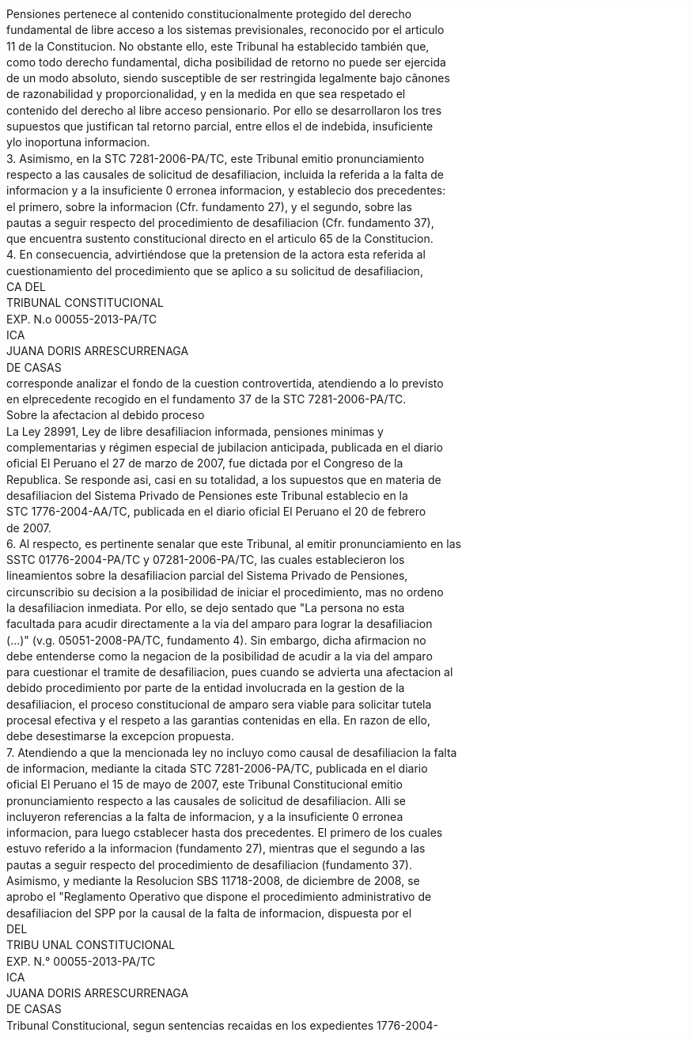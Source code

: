 Pensiones pertenece al contenido constitucionalmente protegido del derecho  
fundamental de libre acceso a los sistemas previsionales, reconocido por el articulo  
11 de la Constitucion. No obstante ello, este Tribunal ha establecido también que,  
como todo derecho fundamental, dicha posibilidad de retorno no puede ser ejercida  
de un modo absoluto, siendo susceptible de ser restringida legalmente bajo cânones  
de razonabilidad y proporcionalidad, y en la medida en que sea respetado el  
contenido del derecho al libre acceso pensionario. Por ello se desarrollaron los tres  
supuestos que justifican tal retorno parcial, entre ellos el de indebida, insuficiente  
ylo inoportuna informacion.  
3. Asimismo, en la STC 7281-2006-PA/TC, este Tribunal emitio pronunciamiento  
respecto a las causales de solicitud de desafiliacion, incluida la referida a la falta de  
informacion y a la insuficiente 0 erronea informacion, y establecio dos precedentes:  
el primero, sobre la informacion (Cfr. fundamento 27), y el segundo, sobre las  
pautas a seguir respecto del procedimiento de desafiliacion (Cfr. fundamento 37),  
que encuentra sustento constitucional directo en el articulo 65 de la Constitucion.  
4. En consecuencia, advirtiéndose que la pretension de la actora esta referida al  
cuestionamiento del procedimiento que se aplico a su solicitud de desafiliacion,  
CA DEL  
TRIBUNAL CONSTITUCIONAL  
EXP. N.o 00055-2013-PA/TC  
ICA  
JUANA DORIS ARRESCURRENAGA  
DE CASAS  
corresponde analizar el fondo de la cuestion controvertida, atendiendo a lo previsto  
en elprecedente recogido en el fundamento 37 de la STC 7281-2006-PA/TC.  
Sobre la afectacion al debido proceso  
La Ley 28991, Ley de libre desafiliacion informada, pensiones minimas y  
complementarias y régimen especial de jubilacion anticipada, publicada en el diario  
oficial El Peruano el 27 de marzo de 2007, fue dictada por el Congreso de la  
Republica. Se responde asi, casi en su totalidad, a los supuestos que en materia de  
desafiliacion del Sistema Privado de Pensiones este Tribunal establecio en la  
STC 1776-2004-AA/TC, publicada en el diario oficial El Peruano el 20 de febrero  
de 2007.  
6. Al respecto, es pertinente senalar que este Tribunal, al emitir pronunciamiento en las  
SSTC 01776-2004-PA/TC y 07281-2006-PA/TC, las cuales establecieron los  
lineamientos sobre la desafiliacion parcial del Sistema Privado de Pensiones,  
circunscribio su decision a la posibilidad de iniciar el procedimiento, mas no ordeno  
la desafiliacion inmediata. Por ello, se dejo sentado que "La persona no esta  
facultada para acudir directamente a la via del amparo para lograr la desafiliacion  
(...)" (v.g. 05051-2008-PA/TC, fundamento 4). Sin embargo, dicha afirmacion no  
debe entenderse como la negacion de la posibilidad de acudir a la via del amparo  
para cuestionar el tramite de desafiliacion, pues cuando se advierta una afectacion al  
debido procedimiento por parte de la entidad involucrada en la gestion de la  
desafiliacion, el proceso constitucional de amparo sera viable para solicitar tutela  
procesal efectiva y el respeto a las garantias contenidas en ella. En razon de ello,  
debe desestimarse la excepcion propuesta.  
7. Atendiendo a que la mencionada ley no incluyo como causal de desafiliacion la falta  
de informacion, mediante la citada STC 7281-2006-PA/TC, publicada en el diario  
oficial El Peruano el 15 de mayo de 2007, este Tribunal Constitucional emitio  
pronunciamiento respecto a las causales de solicitud de desafiliacion. Alli se  
incluyeron referencias a la falta de informacion, y a la insuficiente 0 erronea  
informacion, para luego cstablecer hasta dos precedentes. El primero de los cuales  
estuvo referido a la informacion (fundamento 27), mientras que el segundo a las  
pautas a seguir respecto del procedimiento de desafiliacion (fundamento 37).  
Asimismo, y mediante la Resolucion SBS 11718-2008, de diciembre de 2008, se  
aprobo el "Reglamento Operativo que dispone el procedimiento administrativo de  
desafiliacion del SPP por la causal de la falta de informacion, dispuesta por el  
DEL  
TRIBU UNAL CONSTITUCIONAL  
EXP. N.° 00055-2013-PA/TC  
ICA  
JUANA DORIS ARRESCURRENAGA  
DE CASAS  
Tribunal Constitucional, segun sentencias recaidas en los expedientes 1776-2004-  